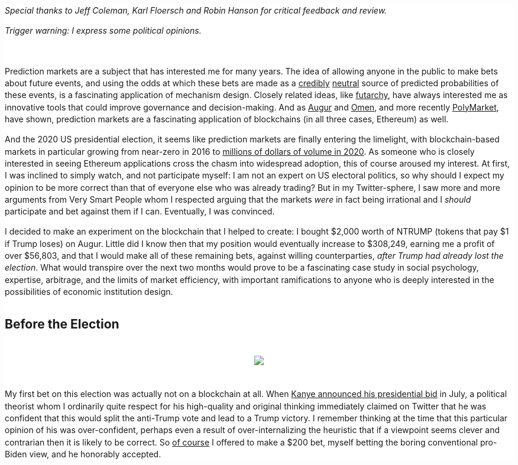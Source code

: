 [category]: <> (General,Economics,Philosophy)
[date]: <> (2021/02/18)
[title]: <> (Prediction Markets: Tales from the Election)
[pandoc]: <> (--mathjax)

_Special thanks to Jeff Coleman, Karl Floersch and Robin Hanson for critical feedback and review._

_Trigger warning: I express some political opinions._

<br>

Prediction markets are a subject that has interested me for many years. The idea of allowing anyone in the public to make bets about future events, and using the odds at which these bets are made as a [credibly](https://nakamoto.com/credible-neutrality/) [neutral](https://www.overcomingbias.com/2013/01/hail-scott.html) source of predicted probabilities of these events, is a fascinating application of mechanism design. Closely related ideas, like [futarchy](https://blog.ethereum.org/2014/08/21/introduction-futarchy/), have always interested me as innovative tools that could improve governance and decision-making. And as [Augur](https://augur2.eth.link/) and [Omen](https://omen.eth.link/), and more recently [PolyMarket](https://polymarket.com/), have shown, prediction markets are a fascinating application of blockchains (in all three cases, Ethereum) as well.

And the 2020 US presidential election, it seems like prediction markets are finally entering the limelight, with blockchain-based markets in particular growing from near-zero in 2016 to [millions of dollars of volume in 2020](https://www.theblockcrypto.com/linked/83520/u-s-2020-election-boosts-use-of-decentralized-prediction-markets). As someone who is closely interested in seeing Ethereum applications cross the chasm into widespread adoption, this of course aroused my interest. At first, I was inclined to simply watch, and not participate myself: I am not an expert on US electoral politics, so why should I expect my opinion to be more correct than that of everyone else who was already trading? But in my Twitter-sphere, I saw more and more arguments from Very Smart People whom I respected arguing that the markets _were_ in fact being irrational and I _should_ participate and bet against them if I can. Eventually, I was convinced.

I decided to make an experiment on the blockchain that I helped to create: I bought $2,000 worth of NTRUMP (tokens that pay $1 if Trump loses) on Augur. Little did I know then that my position would eventually increase to $308,249, earning me a profit of over $56,803, and that I would make all of these remaining bets, against willing counterparties, _after Trump had already lost the election_. What would transpire over the next two months would prove to be a fascinating case study in social psychology, expertise, arbitrage, and the limits of market efficiency, with important ramifications to anyone who is deeply interested in the possibilities of economic institution design.

## Before the Election

<br>
<center>
<img src="../../../../images/election-files/neoliberal.png" />
<br>
</center>
<br>

My first bet on this election was actually not on a blockchain at all. When [Kanye announced his presidential bid](https://en.wikipedia.org/wiki/Kanye_West_2020_presidential_campaign) in July, a political theorist whom I ordinarily quite respect for his high-quality and original thinking immediately claimed on Twitter that he was confident that this would split the anti-Trump vote and lead to a Trump victory. I remember thinking at the time that this particular opinion of his was over-confident, perhaps even a result of over-internalizing the heuristic that if a viewpoint seems clever and contrarian then it is likely to be correct. So [of course](https://marginalrevolution.com/marginalrevolution/2012/11/a-bet-is-a-tax-on-bullshit.html) I offered to make a $200 bet, myself betting the boring conventional pro-Biden view, and he honorably accepted.
